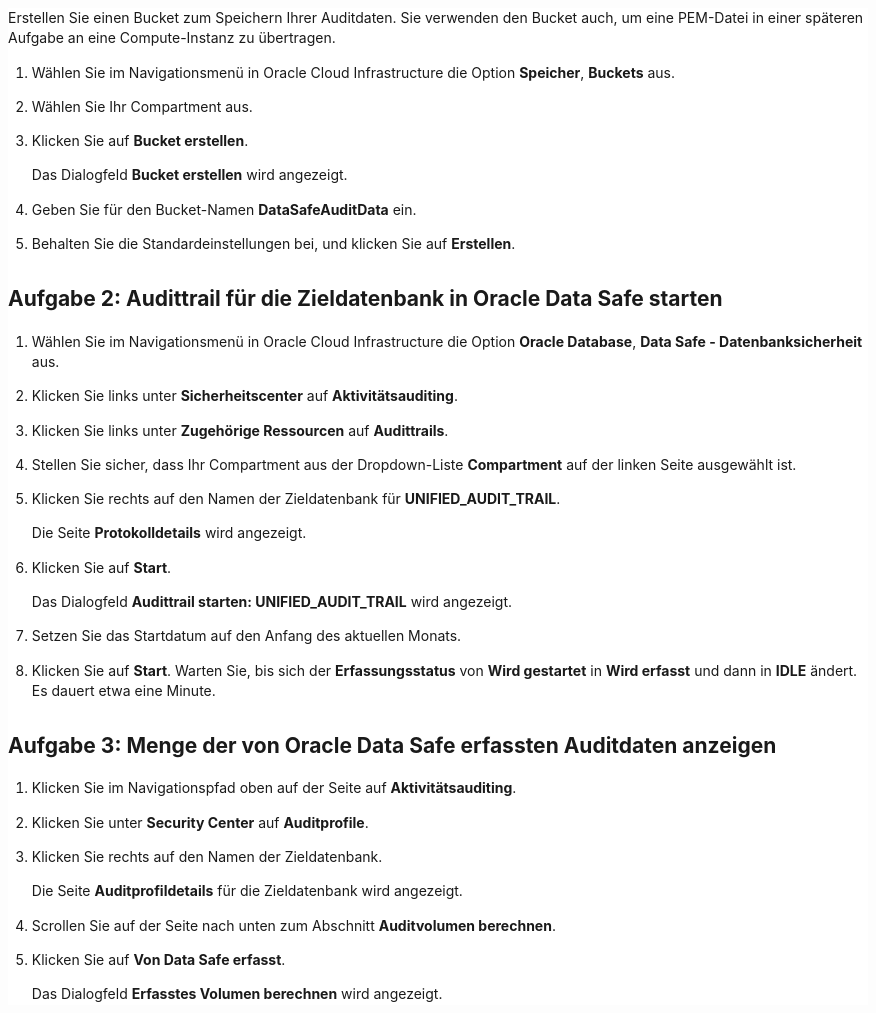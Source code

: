 Erstellen Sie einen Bucket zum Speichern Ihrer Auditdaten. Sie verwenden den Bucket auch, um eine PEM-Datei in einer späteren Aufgabe an eine Compute-Instanz zu übertragen.

1.  Wählen Sie im Navigationsmenü in Oracle Cloud Infrastructure die Option **Speicher**, **Buckets** aus.
    
2.  Wählen Sie Ihr Compartment aus.
    
3.  Klicken Sie auf **Bucket erstellen**.
    
    Das Dialogfeld **Bucket erstellen** wird angezeigt.
    
4.  Geben Sie für den Bucket-Namen **DataSafeAuditData** ein.
    
5.  Behalten Sie die Standardeinstellungen bei, und klicken Sie auf **Erstellen**.
    

## Aufgabe 2: Audittrail für die Zieldatenbank in Oracle Data Safe starten

1.  Wählen Sie im Navigationsmenü in Oracle Cloud Infrastructure die Option **Oracle Database**, **Data Safe - Datenbanksicherheit** aus.
    
2.  Klicken Sie links unter **Sicherheitscenter** auf **Aktivitätsauditing**.
    
3.  Klicken Sie links unter **Zugehörige Ressourcen** auf **Audittrails**.
    
4.  Stellen Sie sicher, dass Ihr Compartment aus der Dropdown-Liste **Compartment** auf der linken Seite ausgewählt ist.
    
5.  Klicken Sie rechts auf den Namen der Zieldatenbank für **UNIFIED\_AUDIT\_TRAIL**.
    
    Die Seite **Protokolldetails** wird angezeigt.
    
6.  Klicken Sie auf **Start**.
    
    Das Dialogfeld **Audittrail starten: UNIFIED\_AUDIT\_TRAIL** wird angezeigt.
    
7.  Setzen Sie das Startdatum auf den Anfang des aktuellen Monats.
    
8.  Klicken Sie auf **Start**. Warten Sie, bis sich der **Erfassungsstatus** von **Wird gestartet** in **Wird erfasst** und dann in **IDLE** ändert. Es dauert etwa eine Minute.
    

## Aufgabe 3: Menge der von Oracle Data Safe erfassten Auditdaten anzeigen

1.  Klicken Sie im Navigationspfad oben auf der Seite auf **Aktivitätsauditing**.
    
2.  Klicken Sie unter **Security Center** auf **Auditprofile**.
    
3.  Klicken Sie rechts auf den Namen der Zieldatenbank.
    
    Die Seite **Auditprofildetails** für die Zieldatenbank wird angezeigt.
    
4.  Scrollen Sie auf der Seite nach unten zum Abschnitt **Auditvolumen berechnen**.
    
5.  Klicken Sie auf **Von Data Safe erfasst**.
    
    Das Dialogfeld **Erfasstes Volumen berechnen** wird angezeigt.
    